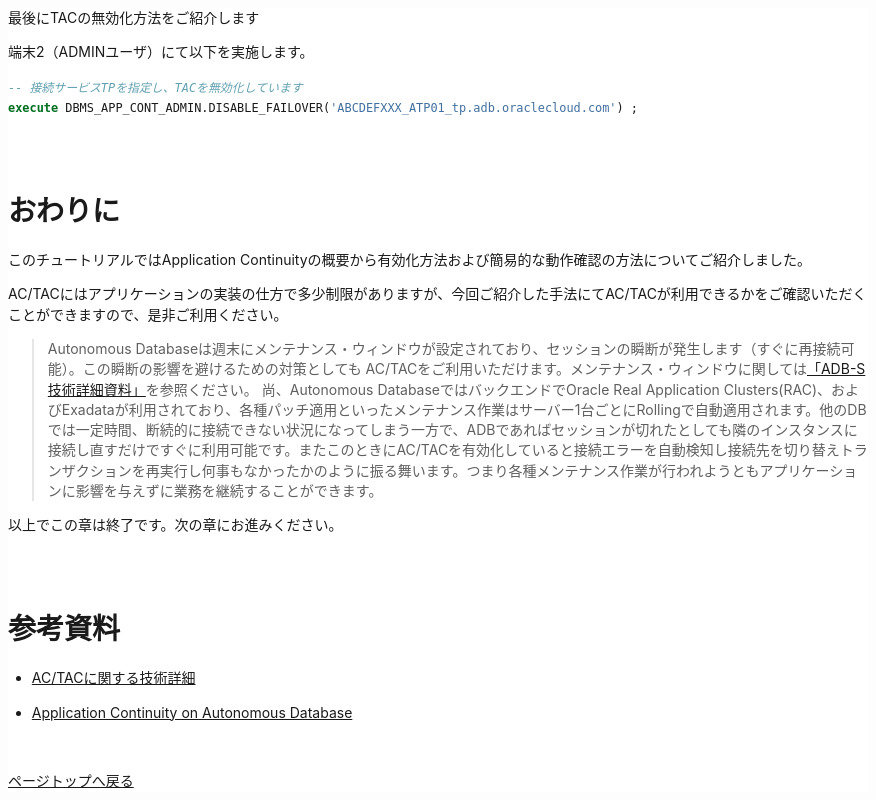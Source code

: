 最後にTACの無効化方法をご紹介します

端末2（ADMINユーザ）にて以下を実施します。

```sql
-- 接続サービスTPを指定し、TACを無効化しています
execute DBMS_APP_CONT_ADMIN.DISABLE_FAILOVER('ABCDEFXXX_ATP01_tp.adb.oraclecloud.com') ;
```

<BR>


# おわりに
このチュートリアルではApplication Continuityの概要から有効化方法および簡易的な動作確認の方法についてご紹介しました。

AC/TACにはアプリケーションの実装の仕方で多少制限がありますが、今回ご紹介した手法にてAC/TACが利用できるかをご確認いただくことができますので、是非ご利用ください。


> Autonomous Databaseは週末にメンテナンス・ウィンドウが設定されており、セッションの瞬断が発生します（すぐに再接続可能）。この瞬断の影響を避けるための対策としても AC/TACをご利用いただけます。メンテナンス・ウィンドウに関しては[「ADB-S技術詳細資料」](https://speakerdeck.com/oracle4engineer/autonomous-database-cloud-ji-shu-xiang-xi)を参照ください。
尚、Autonomous DatabaseではバックエンドでOracle Real Application Clusters(RAC)、およびExadataが利用されており、各種パッチ適用といったメンテナンス作業はサーバー1台ごとにRollingで自動適用されます。他のDBでは一定時間、断続的に接続できない状況になってしまう一方で、ADBであればセッションが切れたとしても隣のインスタンスに接続し直すだけですぐに利用可能です。またこのときにAC/TACを有効化していると接続エラーを自動検知し接続先を切り替えトランザクションを再実行し何事もなかったかのように振る舞います。つまり各種メンテナンス作業が行われようともアプリケーションに影響を与えずに業務を継続することができます。


以上でこの章は終了です。次の章にお進みください。

<BR>

# 参考資料
+ [AC/TACに関する技術詳細](https://speakerdeck.com/oracle4engineer/apurikesiyonkonteiniyuitei)

+ [Application Continuity on Autonomous Database](https://docs.oracle.com/en/cloud/paas/autonomous-database/adbsa/application-continuity1.html#GUID-E7AA2543-2CF3-4A42-9440-BB238BA679AE)


<BR>

[ページトップへ戻る](#anchor0)

